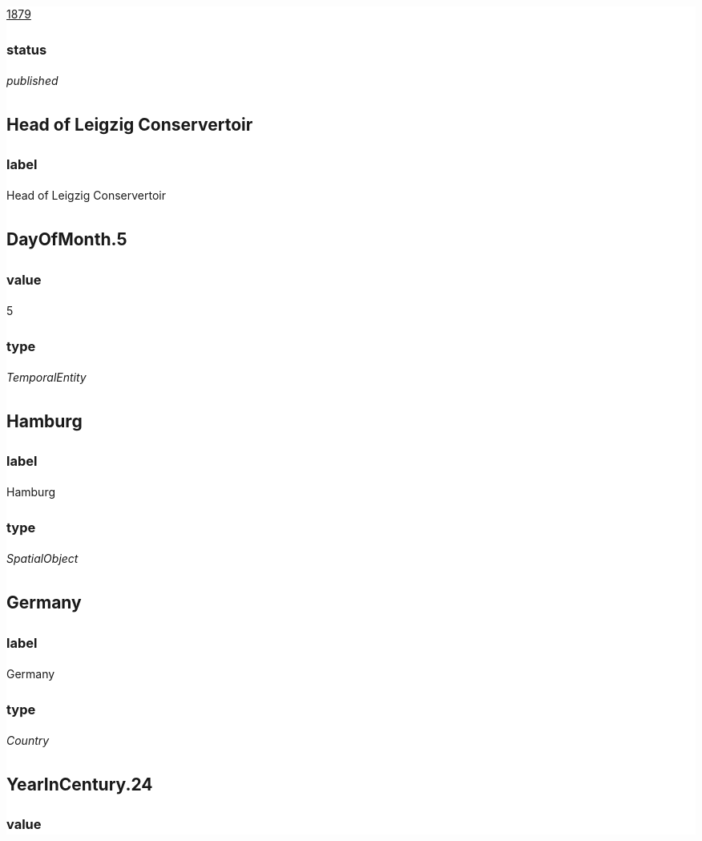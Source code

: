
[1879](#1879)

### status


*published*

## Head of Leigzig Conservertoir

### label


Head of Leigzig Conservertoir

## DayOfMonth.5

### value


5

### type


*TemporalEntity*

## Hamburg

### label


Hamburg

### type


*SpatialObject*

## Germany

### label


Germany

### type


*Country*

## YearInCentury.24

### value
